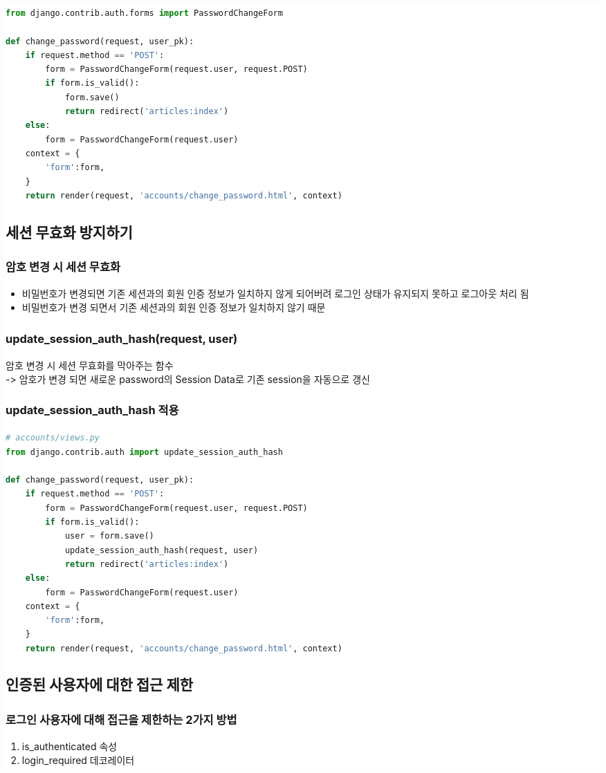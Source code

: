 ```py
from django.contrib.auth.forms import PasswordChangeForm

def change_password(request, user_pk):
    if request.method == 'POST':
        form = PasswordChangeForm(request.user, request.POST)
        if form.is_valid():
            form.save()
            return redirect('articles:index')
    else:
        form = PasswordChangeForm(request.user)
    context = {
        'form':form,
    }
    return render(request, 'accounts/change_password.html', context)
```



## 세션 무효화 방지하기
### 암호 변경 시 세션 무효화
- 비밀번호가 변경되면 기존 세션과의 회원 인증 정보가 일치하지 않게 되어버려 로그인 상태가 유지되지 못하고 로그아웃 처리 됨
- 비밀번호가 변경 되면서 기존 세션과의 회원 인증 정보가 일치하지 않기 때문

### update_session_auth_hash(request, user)
암호 변경 시 세션 무효화를 막아주는 함수<br>
-> 암호가 변경 되면 새로운 password의 Session Data로 기존 session을 자동으로 갱신
### update_session_auth_hash 적용
```py
# accounts/views.py
from django.contrib.auth import update_session_auth_hash

def change_password(request, user_pk):
    if request.method == 'POST':
        form = PasswordChangeForm(request.user, request.POST)
        if form.is_valid():
            user = form.save()
            update_session_auth_hash(request, user)
            return redirect('articles:index')
    else:
        form = PasswordChangeForm(request.user)
    context = {
        'form':form,
    }
    return render(request, 'accounts/change_password.html', context)
```

## 인증된 사용자에 대한 접근 제한
### 로그인 사용자에 대해 접근을 제한하는 2가지 방법
1. is_authenticated 속성
2. login_required  데코레이터
